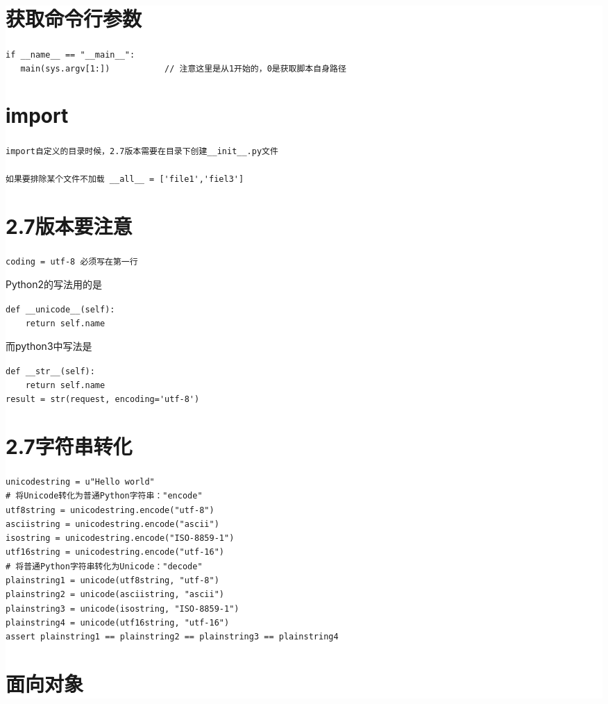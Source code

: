 
# 获取命令行参数

	if __name__ == "__main__":
	   main(sys.argv[1:])			// 注意这里是从1开始的，0是获取脚本自身路径


# import 
	
	import自定义的目录时候，2.7版本需要在目录下创建__init__.py文件

	如果要排除某个文件不加载 __all__ = ['file1','fiel3']


# 2.7版本要注意

	coding = utf-8 必须写在第一行

Python2的写法用的是

    def __unicode__(self):
        return self.name


而python3中写法是

    def __str__(self):
        return self.name
	result = str(request, encoding='utf-8')
	
# 2.7字符串转化

	unicodestring = u"Hello world" 
	# 将Unicode转化为普通Python字符串："encode"  
	utf8string = unicodestring.encode("utf-8")  
	asciistring = unicodestring.encode("ascii")  
	isostring = unicodestring.encode("ISO-8859-1")  
	utf16string = unicodestring.encode("utf-16")  
	# 将普通Python字符串转化为Unicode："decode"  
	plainstring1 = unicode(utf8string, "utf-8")  
	plainstring2 = unicode(asciistring, "ascii")  
	plainstring3 = unicode(isostring, "ISO-8859-1")  
	plainstring4 = unicode(utf16string, "utf-16")  
	assert plainstring1 == plainstring2 == plainstring3 == plainstring4



# 面向对象
